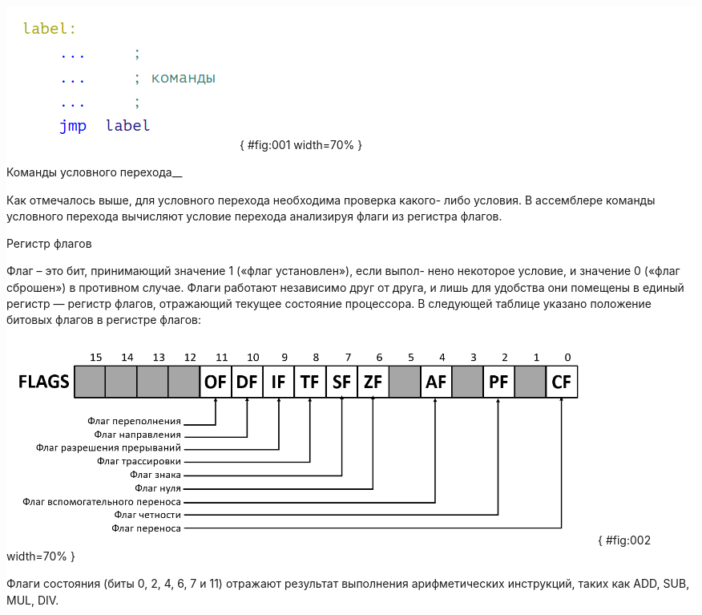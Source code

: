 ![Использование инструкции jmp](image/1.jpg){ #fig:001 width=70% }

Команды условного перехода__

Как отмечалось выше, для условного перехода необходима проверка какого-
либо условия. В ассемблере команды условного перехода вычисляют условие
перехода анализируя флаги из регистра флагов.

Регистр флагов

Флаг – это бит, принимающий значение 1 («флаг установлен»), если выпол-
нено некоторое условие, и значение 0 («флаг сброшен») в противном случае.
Флаги работают независимо друг от друга, и лишь для удобства они помещены в
единый регистр — регистр флагов, отражающий текущее состояние процессора.
В следующей таблице указано положение битовых флагов в регистре флагов:

![Регистр флагов](image/2.jpg){ #fig:002 width=70% }

Флаги состояния (биты 0, 2, 4, 6, 7 и 11) отражают результат выполнения
арифметических инструкций, таких как ADD, SUB, MUL, DIV.
